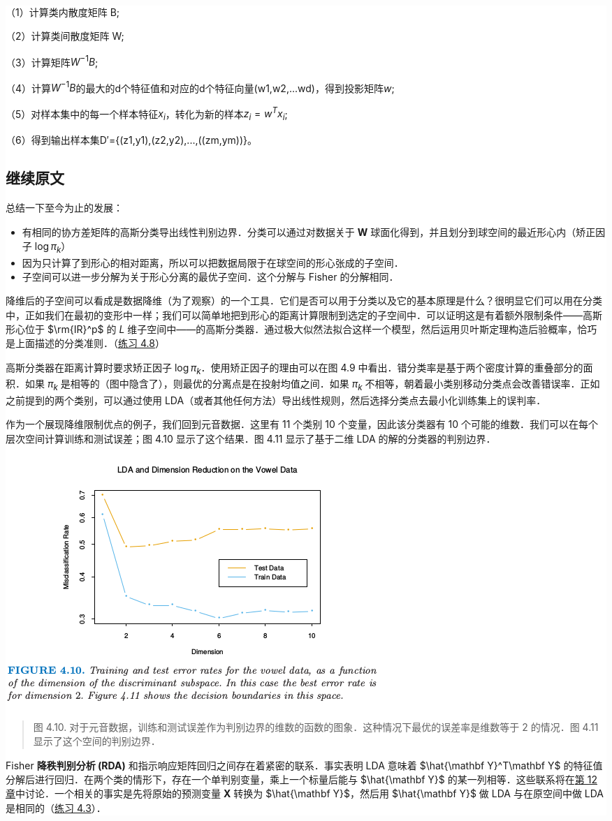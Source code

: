 （1）计算类内散度矩阵 B;

（2）计算类间散度矩阵 W;

（3）计算矩阵$W^{-1}B$;

（4）计算$W^{-1}B$的最大的d个特征值和对应的d个特征向量(w1,w2,...wd)，得到投影矩阵$w$;

（5）对样本集中的每一个样本特征$x_i$，转化为新的样本$z_i=w^Tx_i$;

（6）得到输出样本集D′={(z1,y1),(z2,y2),...,((zm,ym))}。

## 继续原文

总结一下至今为止的发展：

- 有相同的协方差矩阵的高斯分类导出线性判别边界．分类可以通过对数据关于 $\mathbf W$ 球面化得到，并且划分到球空间的最近形心内（矫正因子 $\log\pi_k$）
- 因为只计算了到形心的相对距离，所以可以把数据局限于在球空间的形心张成的子空间．
- 子空间可以进一步分解为关于形心分离的最优子空间．这个分解与 Fisher 的分解相同．

降维后的子空间可以看成是数据降维（为了观察）的一个工具．它们是否可以用于分类以及它的基本原理是什么？很明显它们可以用在分类中，正如我们在最初的变形中一样；我们可以简单地把到形心的距离计算限制到选定的子空间中．可以证明这是有着额外限制条件——高斯形心位于 $\rm{IR}^p$ 的 $L$ 维子空间中——的高斯分类器．通过极大似然法拟合这样一个模型，然后运用贝叶斯定理构造后验概率，恰巧是上面描述的分类准则．（[练习 4.8](https://github.com/szcf-weiya/ESL-CN/issues/143)）

高斯分类器在距离计算时要求矫正因子 $\log\pi_k$．使用矫正因子的理由可以在图 4.9 中看出．错分类率是基于两个密度计算的重叠部分的面积．如果 $\pi_k$ 是相等的（图中隐含了），则最优的分离点是在投射均值之间．如果 $\pi_k$ 不相等，朝着最小类别移动分类点会改善错误率．正如之前提到的两个类别，可以通过使用 LDA（或者其他任何方法）导出线性规则，然后选择分类点去最小化训练集上的误判率．

作为一个展现降维限制优点的例子，我们回到元音数据．这里有 11 个类别 10 个变量，因此该分类器有 10 个可能的维数．我们可以在每个层次空间计算训练和测试误差；图 4.10 显示了这个结果．图 4.11 显示了基于二维 LDA 的解的分类器的判别边界．

![](../img/04/fig4.10.png)

> 图 4.10. 对于元音数据，训练和测试误差作为判别边界的维数的函数的图象．这种情况下最优的误差率是维数等于 2 的情况．图 4.11 显示了这个空间的判别边界．

Fisher **降秩判别分析 (RDA)** 和指示响应矩阵回归之间存在着紧密的联系．事实表明 LDA 意味着 $\hat{\mathbf  Y}^T\mathbf Y$ 的特征值分解后进行回归．在两个类的情形下，存在一个单判别变量，乘上一个标量后能与 $\hat{\mathbf Y}$ 的某一列相等．这些联系将在[第 12 章](../12-Support-Vector-Machines-and-Flexible-Discriminants/12.1-Introduction/index.html)中讨论．一个相关的事实是先将原始的预测变量 $\mathbf X$ 转换为 $\hat{\mathbf Y}$，然后用 $\hat{\mathbf Y}$ 做 LDA 与在原空间中做 LDA 是相同的（[练习 4.3](https://github.com/szcf-weiya/ESL-CN/issues/144)）．

